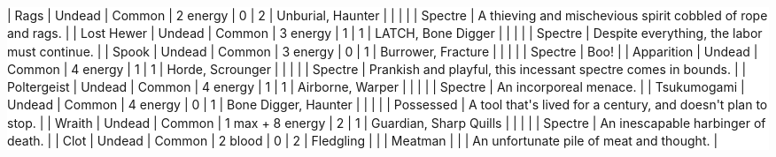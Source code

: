 | Rags                   | Undead |   Common  |                       2 energy                      | 0 | 2 | Unburial, Haunter                                   |   |   |                |                                     | Spectre                                   | A thieving and mischevious spirit cobbled of rope and rags.                                                                                                                                                                                                                                                                                                                                                                                       |
| Lost Hewer             | Undead |   Common  |                       3 energy                      | 1 | 1 | LATCH, Bone Digger                                  |   |   |                |                                     | Spectre                                   | Despite everything, the labor must continue.                                                                                                                                                                                                                                                                                                                                                                                                      |
| Spook                  | Undead |   Common  |                       3 energy                      | 0 | 1 | Burrower, Fracture                                  |   |   |                |                                     | Spectre                                   | Boo!                                                                                                                                                                                                                                                                                                                                                                                                                                              |
| Apparition             | Undead |   Common  |                       4 energy                      | 1 | 1 | Horde, Scrounger                                    |   |   |                |                                     | Spectre                                   | Prankish and playful, this incessant spectre comes in bounds.                                                                                                                                                                                                                                                                                                                                                                                     |
| Poltergeist            | Undead |   Common  |                       4 energy                      | 1 | 1 | Airborne, Warper                                    |   |   |                |                                     | Spectre                                   | An incorporeal menace.                                                                                                                                                                                                                                                                                                                                                                                                                            |
| Tsukumogami            | Undead |   Common  |                       4 energy                      | 0 | 1 | Bone Digger, Haunter                                |   |   |                |                                     | Possessed                                 | A tool that's lived for a century, and doesn't plan to stop.                                                                                                                                                                                                                                                                                                                                                                                      |
| Wraith                 | Undead |   Common  |                   1 max + 8 energy                  | 2 | 1 | Guardian, Sharp Quills                              |   |   |                |                                     | Spectre                                   | An inescapable harbinger of death.                                                                                                                                                                                                                                                                                                                                                                                                                |
| Clot                   | Undead |   Common  |                       2 blood                       | 0 | 2 | Fledgling                                           |   |   | Meatman        |                                     |                                           | An unfortunate pile of meat and thought.                                                                                                                                                                                                                                                                                                                                                                                                          |